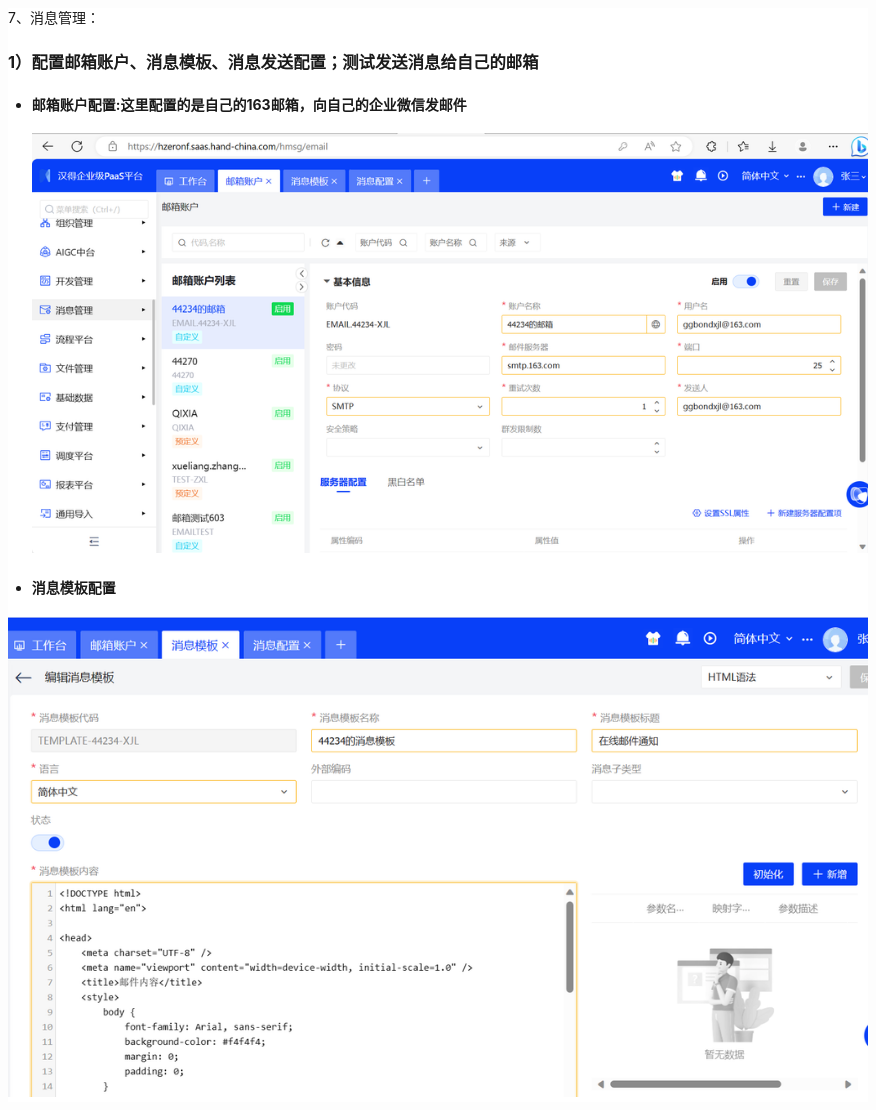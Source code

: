 7、消息管理：



### 1）配置邮箱账户、消息模板、消息发送配置；测试发送消息给自己的邮箱

- #### 邮箱账户配置:这里配置的是自己的163邮箱，向自己的企业微信发邮件

  <img src="images\email-account.png"  width="100%"  height = "100%" />

- #### 消息模板配置

<img src="images\message-template.png"  width="100%"  height = "100%" />
